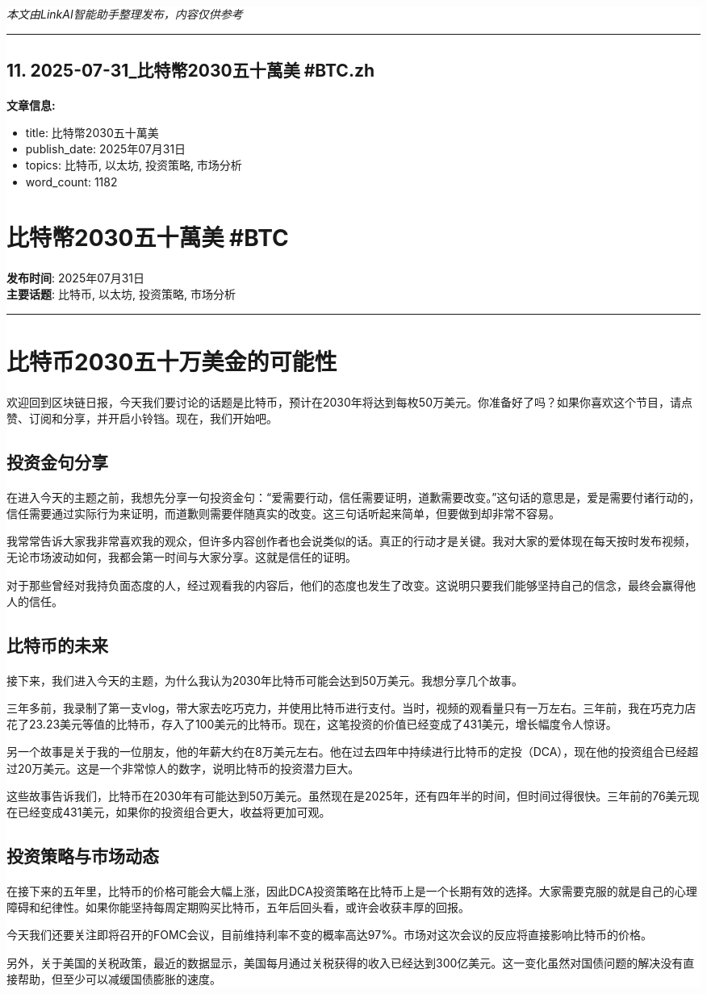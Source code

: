 *本文由LinkAI智能助手整理发布，内容仅供参考*

---


## 11. 2025-07-31_比特幣2030五十萬美 #BTC.zh

**文章信息:**
- title: 比特幣2030五十萬美
- publish_date: 2025年07月31日
- topics: 比特币, 以太坊, 投资策略, 市场分析
- word_count: 1182

# 比特幣2030五十萬美 #BTC

**发布时间**: 2025年07月31日  
**主要话题**: 比特币, 以太坊, 投资策略, 市场分析

---

# 比特币2030五十万美金的可能性

欢迎回到区块链日报，今天我们要讨论的话题是比特币，预计在2030年将达到每枚50万美元。你准备好了吗？如果你喜欢这个节目，请点赞、订阅和分享，并开启小铃铛。现在，我们开始吧。

## 投资金句分享

在进入今天的主题之前，我想先分享一句投资金句：“爱需要行动，信任需要证明，道歉需要改变。”这句话的意思是，爱是需要付诸行动的，信任需要通过实际行为来证明，而道歉则需要伴随真实的改变。这三句话听起来简单，但要做到却非常不容易。

我常常告诉大家我非常喜欢我的观众，但许多内容创作者也会说类似的话。真正的行动才是关键。我对大家的爱体现在每天按时发布视频，无论市场波动如何，我都会第一时间与大家分享。这就是信任的证明。

对于那些曾经对我持负面态度的人，经过观看我的内容后，他们的态度也发生了改变。这说明只要我们能够坚持自己的信念，最终会赢得他人的信任。

## 比特币的未来

接下来，我们进入今天的主题，为什么我认为2030年比特币可能会达到50万美元。我想分享几个故事。

三年多前，我录制了第一支vlog，带大家去吃巧克力，并使用比特币进行支付。当时，视频的观看量只有一万左右。三年前，我在巧克力店花了23.23美元等值的比特币，存入了100美元的比特币。现在，这笔投资的价值已经变成了431美元，增长幅度令人惊讶。

另一个故事是关于我的一位朋友，他的年薪大约在8万美元左右。他在过去四年中持续进行比特币的定投（DCA），现在他的投资组合已经超过20万美元。这是一个非常惊人的数字，说明比特币的投资潜力巨大。

这些故事告诉我们，比特币在2030年有可能达到50万美元。虽然现在是2025年，还有四年半的时间，但时间过得很快。三年前的76美元现在已经变成431美元，如果你的投资组合更大，收益将更加可观。

## 投资策略与市场动态

在接下来的五年里，比特币的价格可能会大幅上涨，因此DCA投资策略在比特币上是一个长期有效的选择。大家需要克服的就是自己的心理障碍和纪律性。如果你能坚持每周定期购买比特币，五年后回头看，或许会收获丰厚的回报。

今天我们还要关注即将召开的FOMC会议，目前维持利率不变的概率高达97%。市场对这次会议的反应将直接影响比特币的价格。

另外，关于美国的关税政策，最近的数据显示，美国每月通过关税获得的收入已经达到300亿美元。这一变化虽然对国债问题的解决没有直接帮助，但至少可以减缓国债膨胀的速度。
